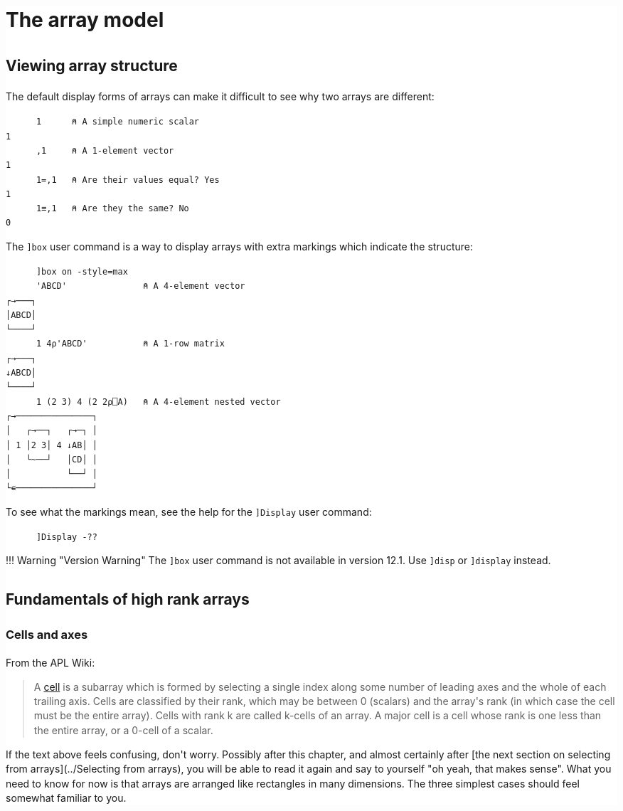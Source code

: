 # The array model

## Viewing array structure
The default display forms of arrays can make it difficult to see why two arrays are different:
```APL
      1      ⍝ A simple numeric scalar
1
      ,1     ⍝ A 1-element vector
1
      1=,1   ⍝ Are their values equal? Yes
1
      1≡,1   ⍝ Are they the same? No
0
```


The `]box` user command is a way to display arrays with extra markings which indicate the structure:

```APL
      ]box on -style=max
      'ABCD'               ⍝ A 4-element vector
┌→───┐
│ABCD│
└────┘
      1 4⍴'ABCD'           ⍝ A 1-row matrix
┌→───┐
↓ABCD│
└────┘
      1 (2 3) 4 (2 2⍴⎕A)   ⍝ A 4-element nested vector
┌→───────────────┐
│   ┌→──┐   ┌→─┐ │
│ 1 │2 3│ 4 ↓AB│ │
│   └~──┘   │CD│ │
│           └──┘ │
└∊───────────────┘
```

To see what the markings mean, see the help for the `]Display` user command:
```APL
      ]Display -??
```

!!! Warning "Version Warning"
	The `]box` user command is not available in version 12.1. Use `]disp` or `]display` instead.

## Fundamentals of high rank arrays

### Cells and axes
From the APL Wiki: 
<blockquote>
      A <a target="_blank" href="https://aplwiki.com/wiki/Cell">cell</a> is a subarray which is formed by selecting a single index along some number of leading axes and the whole of each trailing axis. Cells are classified by their rank, which may be between 0 (scalars) and the array's rank (in which case the cell must be the entire array). Cells with rank k are called k-cells of an array. A major cell is a cell whose rank is one less than the entire array, or a 0-cell of a scalar. 
</blockquote>
If the text above feels confusing, don't worry. Possibly after this chapter, and almost certainly after [the next section on selecting from arrays](../Selecting from arrays), you will be able to read it again and say to yourself "oh yeah, that makes sense". What you need to know for now is that arrays are arranged like rectangles in many dimensions. The three simplest cases should feel somewhat familiar to you.
